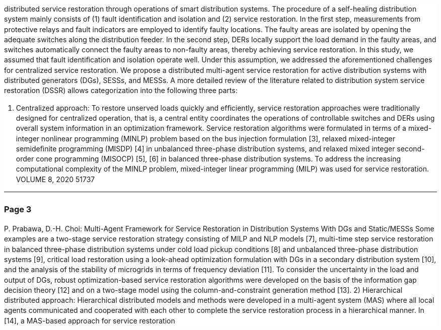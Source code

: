 distributed service restoration through operations of smart
distribution systems.
The procedure of a self-healing distribution system mainly
consists of (1) fault identiﬁcation and isolation and (2) service
restoration. In the ﬁrst step, measurements from protective
relays and fault indicators are employed to identify faulty
locations. The faulty areas are isolated by opening the adequate switches along the distribution feeder. In the second
step, DERs locally support the load demand in the faulty
areas, and switches automatically connect the faulty areas to
non-faulty areas, thereby achieving service restoration. In this
study, we assumed that fault identiﬁcation and isolation operate well. Under this assumption, we addressed the aforementioned challenges for centralized service restoration.
We propose a distributed multi-agent service restoration for
active distribution systems with distributed generators (DGs),
SESSs, and MESSs. A more detailed review of the literature related to distribution system service restoration (DSSR)
allows categorization into the following three parts:
1) Centralized approach: To restore unserved loads quickly
and efﬁciently, service restoration approaches were traditionally designed for centralized operation, that is,
a central entity coordinates the operations of controllable switches and DERs using overall system
information in an optimization framework. Service
restoration algorithms were formulated in terms of a
mixed-integer nonlinear programming (MINLP) problem based on the bus injection formulation [3], relaxed
mixed-integer semideﬁnite programming (MISDP) [4]
in unbalanced three-phase distribution systems, and
relaxed mixed integer second-order cone programming
(MISOCP) [5], [6] in balanced three-phase distribution
systems. To address the increasing computational complexity of the MINLP problem, mixed-integer linear
programming (MILP) was used for service restoration.
VOLUME 8, 2020
51737

---


### Page 3

P. Prabawa, D.-H. Choi: Multi-Agent Framework for Service Restoration in Distribution Systems With DGs and Static/MESSs
Some examples are a two-stage service restoration strategy consisting of MILP and NLP models [7], multi-time
step service restoration in balanced three-phase distribution systems under cold load pickup conditions [8] and
unbalanced three-phase distribution systems [9], critical
load restoration using a look-ahead optimization formulation with DGs in a secondary distribution system [10],
and the analysis of the stability of microgrids in terms of
frequency deviation [11]. To consider the uncertainty in
the load and output of DGs, robust optimization-based
service restoration algorithms were developed on the
basis of the information gap decision theory [12] and
on a two-stage model using the column-and-constraint
generation method [13].
2) Hierarchical distributed approach: Hierarchical distributed models and methods were developed in a
multi-agent system (MAS) where all local agents communicated and cooperated with each other to complete
the service restoration process in a hierarchical manner.
In [14], a MAS-based approach for service restoration